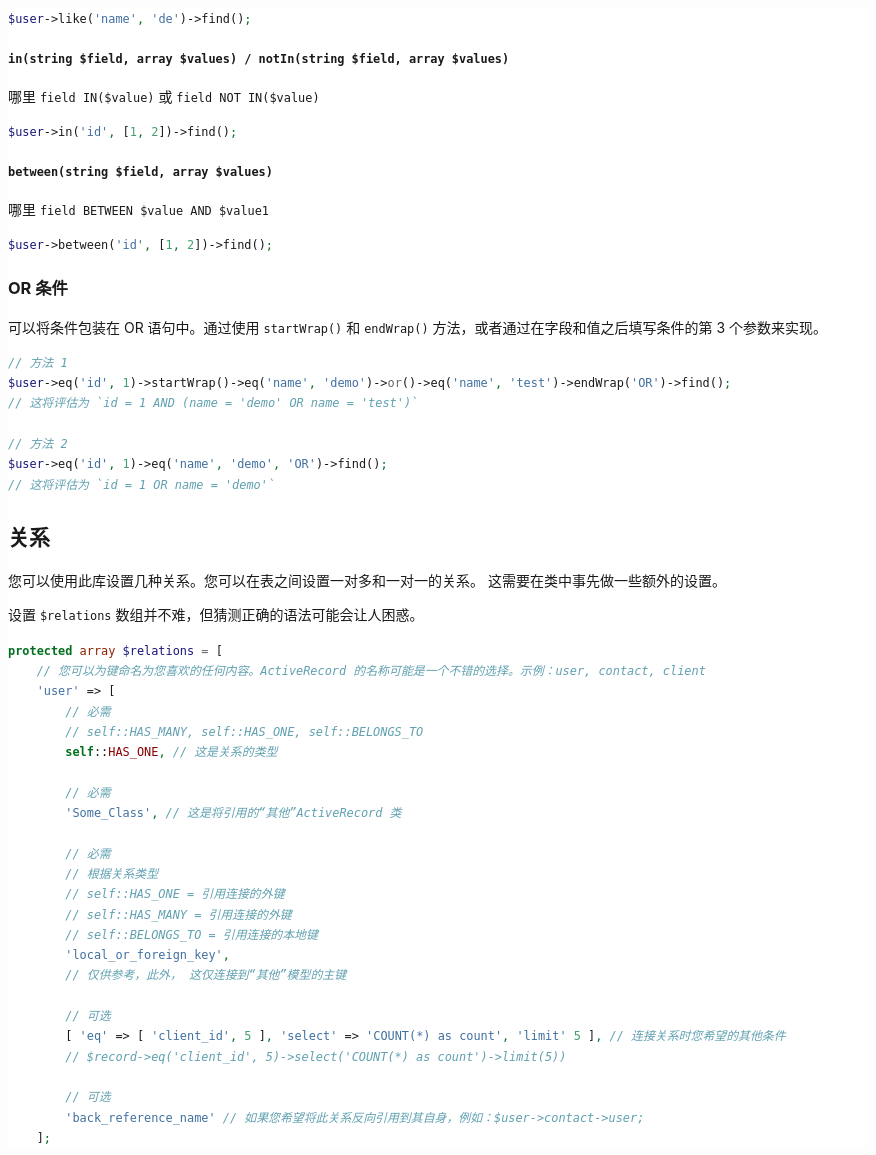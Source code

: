 ```php
$user->like('name', 'de')->find();
```

#### `in(string $field, array $values) / notIn(string $field, array $values)`

哪里 `field IN($value)` 或 `field NOT IN($value)`

```php
$user->in('id', [1, 2])->find();
```

#### `between(string $field, array $values)`

哪里 `field BETWEEN $value AND $value1`

```php
$user->between('id', [1, 2])->find();
```

### OR 条件

可以将条件包装在 OR 语句中。通过使用 `startWrap()` 和 `endWrap()` 方法，或者通过在字段和值之后填写条件的第 3 个参数来实现。

```php
// 方法 1
$user->eq('id', 1)->startWrap()->eq('name', 'demo')->or()->eq('name', 'test')->endWrap('OR')->find();
// 这将评估为 `id = 1 AND (name = 'demo' OR name = 'test')`

// 方法 2
$user->eq('id', 1)->eq('name', 'demo', 'OR')->find();
// 这将评估为 `id = 1 OR name = 'demo'`
```

## 关系
您可以使用此库设置几种关系。您可以在表之间设置一对多和一对一的关系。 这需要在类中事先做一些额外的设置。

设置 `$relations` 数组并不难，但猜测正确的语法可能会让人困惑。

```php
protected array $relations = [
	// 您可以为键命名为您喜欢的任何内容。ActiveRecord 的名称可能是一个不错的选择。示例：user, contact, client
	'user' => [
		// 必需
		// self::HAS_MANY, self::HAS_ONE, self::BELONGS_TO
		self::HAS_ONE, // 这是关系的类型

		// 必需
		'Some_Class', // 这是将引用的“其他”ActiveRecord 类

		// 必需
		// 根据关系类型
		// self::HAS_ONE = 引用连接的外键
		// self::HAS_MANY = 引用连接的外键
		// self::BELONGS_TO = 引用连接的本地键
		'local_or_foreign_key',
		// 仅供参考，此外， 这仅连接到“其他”模型的主键

		// 可选
		[ 'eq' => [ 'client_id', 5 ], 'select' => 'COUNT(*) as count', 'limit' 5 ], // 连接关系时您希望的其他条件
		// $record->eq('client_id', 5)->select('COUNT(*) as count')->limit(5))

		// 可选
		'back_reference_name' // 如果您希望将此关系反向引用到其自身，例如：$user->contact->user;
	];
```